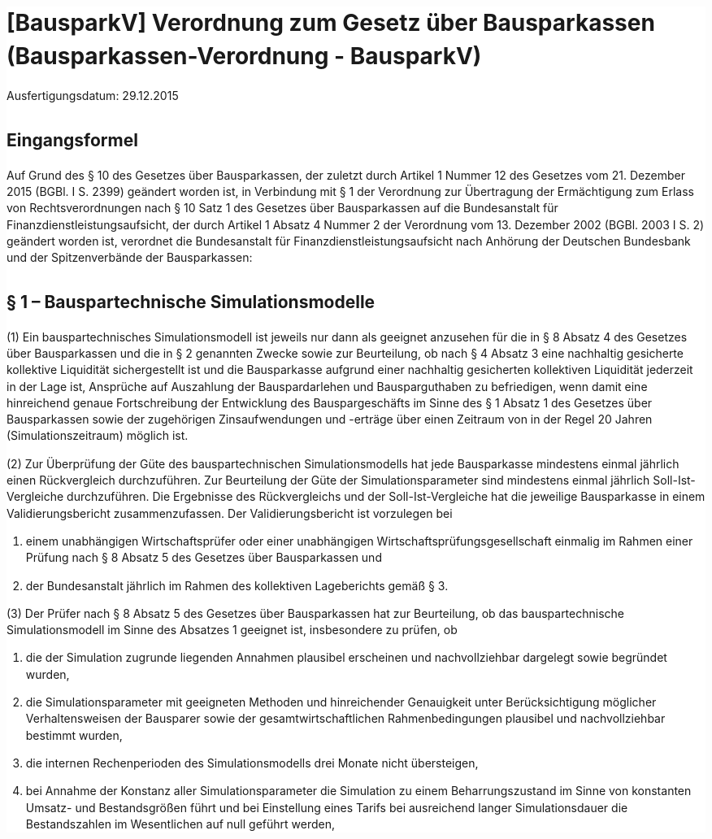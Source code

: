 # [BausparkV] Verordnung zum Gesetz über Bausparkassen  (Bausparkassen-Verordnung - BausparkV)

Ausfertigungsdatum: 29.12.2015

 

## Eingangsformel

Auf Grund des § 10 des Gesetzes über Bausparkassen, der zuletzt durch Artikel 1 Nummer 12 des Gesetzes vom 21. Dezember 2015 (BGBl. I S. 2399) geändert worden ist, in Verbindung mit § 1 der Verordnung zur Übertragung der Ermächtigung zum Erlass von Rechtsverordnungen nach § 10 Satz 1 des Gesetzes über Bausparkassen auf die Bundesanstalt für Finanzdienstleistungsaufsicht, der durch Artikel 1 Absatz 4 Nummer 2 der Verordnung vom 13. Dezember 2002 (BGBl. 2003 I S. 2) geändert worden ist, verordnet die Bundesanstalt für Finanzdienstleistungsaufsicht nach Anhörung der Deutschen Bundesbank und der Spitzenverbände der Bausparkassen:


## § 1 – Bauspartechnische Simulationsmodelle

(1) Ein bauspartechnisches Simulationsmodell ist jeweils nur dann als geeignet anzusehen für die in § 8 Absatz 4 des Gesetzes über Bausparkassen und die in § 2 genannten Zwecke sowie zur Beurteilung, ob nach § 4 Absatz 3 eine nachhaltig gesicherte kollektive Liquidität sichergestellt ist und die Bausparkasse aufgrund einer nachhaltig gesicherten kollektiven Liquidität jederzeit in der Lage ist, Ansprüche auf Auszahlung der Bauspardarlehen und Bausparguthaben zu befriedigen, wenn damit eine hinreichend genaue Fortschreibung der Entwicklung des Bauspargeschäfts im Sinne des § 1 Absatz 1 des Gesetzes über Bausparkassen sowie der zugehörigen Zinsaufwendungen und -erträge über einen Zeitraum von in der Regel 20 Jahren (Simulationszeitraum) möglich ist.

(2) Zur Überprüfung der Güte des bauspartechnischen Simulationsmodells hat jede Bausparkasse mindestens einmal jährlich einen Rückvergleich durchzuführen. Zur Beurteilung der Güte der Simulationsparameter sind mindestens einmal jährlich Soll-Ist-Vergleiche durchzuführen. Die Ergebnisse des Rückvergleichs und der Soll-Ist-Vergleiche hat die jeweilige Bausparkasse in einem Validierungsbericht zusammenzufassen. Der Validierungsbericht ist vorzulegen bei

1. einem unabhängigen Wirtschaftsprüfer oder einer unabhängigen Wirtschaftsprüfungsgesellschaft einmalig im Rahmen einer Prüfung nach § 8 Absatz 5 des Gesetzes über Bausparkassen und

2. der Bundesanstalt jährlich im Rahmen des kollektiven Lageberichts gemäß § 3.

(3) Der Prüfer nach § 8 Absatz 5 des Gesetzes über Bausparkassen hat zur Beurteilung, ob das bauspartechnische Simulationsmodell im Sinne des Absatzes 1 geeignet ist, insbesondere zu prüfen, ob

1. die der Simulation zugrunde liegenden Annahmen plausibel erscheinen und nachvollziehbar dargelegt sowie begründet wurden,

2. die Simulationsparameter mit geeigneten Methoden und hinreichender Genauigkeit unter Berücksichtigung möglicher Verhaltensweisen der Bausparer sowie der gesamtwirtschaftlichen Rahmenbedingungen plausibel und nachvollziehbar bestimmt wurden,

3. die internen Rechenperioden des Simulationsmodells drei Monate nicht übersteigen,

4. bei Annahme der Konstanz aller Simulationsparameter die Simulation zu einem Beharrungszustand im Sinne von konstanten Umsatz- und Bestandsgrößen führt und bei Einstellung eines Tarifs bei ausreichend langer Simulationsdauer die Bestandszahlen im Wesentlichen auf null geführt werden,
